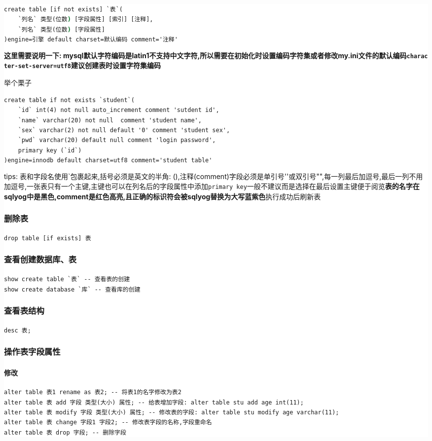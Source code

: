 ```cmd
create table [if not exists] `表`(
	`列名` 类型(位数) [字段属性] [索引] [注释],
	`列名` 类型(位数) [字段属性]
)engine=引擎 default charset=默认编码 comment='注释'
```

**这里需要说明一下: mysql默认字符编码是latin1不支持中文字符,所以需要在初始化时设置编码字符集或者修改my.ini文件的默认编码`character-set-server=utf8`建议创建表时设置字符集编码**

举个栗子

```mysql
create table if not exists `student`(
	`id` int(4) not null auto_increment comment 'sutdent id',
	`name` varchar(20) not null  comment 'student name',
    `sex` varchar(2) not null default '0' comment 'student sex',
    `pwd` varchar(20) default null comment 'login password',
    primary key (`id`)
)engine=innodb default charset=utf8 comment='student table'
```

tips: 表和字段名使用&#96;包裹起来,括号必须是英文的半角: (),注释(comment)字段必须是单引号''或双引号"",每一列最后加逗号,最后一列不用加逗号,一张表只有一个主键,主键也可以在列名后的字段属性中添加`primary key`一般不建议而是选择在最后设置主键便于阅览**表的名字在sqlyog中是黑色,comment是红色高亮,且正确的标识符会被sqlyog替换为大写蓝紫色**执行成功后刷新表

### 删除表

```mysql
drop table [if exists] 表
```

### 查看创建数据库、表

```mysql
show create table `表` -- 查看表的创建
show create database `库` -- 查看库的创建
```

### 查看表结构

```mysql
desc 表;
```

### 操作表字段属性

#### 修改

```mysql
alter table 表1 rename as 表2; -- 将表1的名字修改为表2
alter table 表 add 字段 类型(大小) 属性; -- 给表增加字段: alter table stu add age int(11);
alter table 表 modify 字段 类型(大小) 属性; -- 修改表的字段: alter table stu modify age varchar(11);
alter table 表 change 字段1 字段2; -- 修改表字段的名称,字段重命名
alter table 表 drop 字段; -- 删除字段
```
